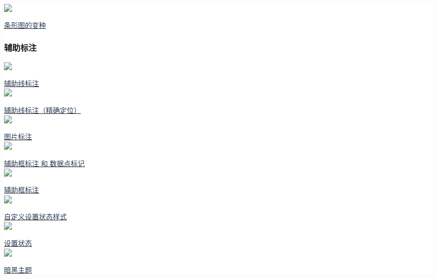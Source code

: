   <a href="/zh-CN/demos/multi-view#条形图的变种">
    <img src="https://gw.alipayobjects.com/mdn/rms_d314dd/afts/img/A*Xr_fTpVCRv4AAAAAAAAAAAAAARQnAQ" height="auto" />
    <p style="color: #293c55;margin: 0; margin-top: 12px;">条形图的变种</p>
  </a>

</div>

### 辅助标注

<div class="gallery-item-box">
  
  <a href="/zh-CN/demos/general#辅助线标注">
    <img src="https://gw.alipayobjects.com/mdn/rms_d314dd/afts/img/A*d8s-RrJb-xcAAAAAAAAAAAAAARQnAQ" height="auto" />
    <p style="color: #293c55;margin: 0; margin-top: 12px;">辅助线标注</p>
  </a>

  <a href="/zh-CN/demos/general#辅助线标注（精确定位）">
    <img src="https://gw.alipayobjects.com/mdn/rms_d314dd/afts/img/A*W7VdTZsmINgAAAAAAAAAAAAAARQnAQ" height="auto" />
    <p style="color: #293c55;margin: 0; margin-top: 12px;">辅助线标注（精确定位）</p>
  </a>

  <a href="/zh-CN/demos/general#图片标注">
    <img src="https://gw.alipayobjects.com/mdn/rms_d314dd/afts/img/A*Wq83RaOoWxgAAAAAAAAAAAAAARQnAQ" height="auto" />
    <p style="color: #293c55;margin: 0; margin-top: 12px;">图片标注</p>
  </a>

  <a href="/zh-CN/demos/general#辅助框标注 和 数据点标记">
    <img src="https://gw.alipayobjects.com/mdn/rms_d314dd/afts/img/A*sHEVT7y_JZgAAAAAAAAAAAAAARQnAQ" height="auto" />
    <p style="color: #293c55;margin: 0; margin-top: 12px;">辅助框标注 和 数据点标记</p>
  </a>

  <a href="/zh-CN/demos/general#辅助框标注">
    <img src="https://gw.alipayobjects.com/mdn/rms_d314dd/afts/img/A*_MLfT47OxekAAAAAAAAAAAAAARQnAQ" height="auto" />
    <p style="color: #293c55;margin: 0; margin-top: 12px;">辅助框标注</p>
  </a>

  <a href="/zh-CN/demos/general#自定义设置状态样式">
    <img src="https://gw.alipayobjects.com/mdn/rms_d314dd/afts/img/A*wmldRZZj9lIAAAAAAAAAAABkARQnAQ" height="auto" />
    <p style="color: #293c55;margin: 0; margin-top: 12px;">自定义设置状态样式</p>
  </a>

  <a href="/zh-CN/demos/general#设置状态">
    <img src="https://gw.alipayobjects.com/mdn/rms_d314dd/afts/img/A*y8zjS5DZib8AAAAAAAAAAAAAARQnAQ" height="auto" />
    <p style="color: #293c55;margin: 0; margin-top: 12px;">设置状态</p>
  </a>

  <a href="/zh-CN/demos/general#暗黑主题">
    <img src="https://gw.alipayobjects.com/mdn/rms_d314dd/afts/img/A*D-ThTo5H-1kAAAAAAAAAAAAAARQnAQ" height="auto" />
    <p style="color: #293c55;margin: 0; margin-top: 12px;">暗黑主题</p>
  </a>
